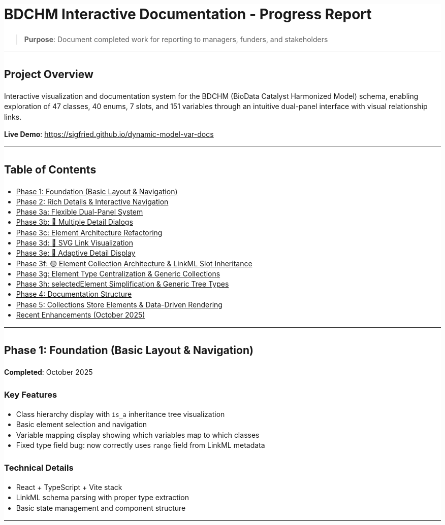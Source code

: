 # BDCHM Interactive Documentation - Progress Report

> **Purpose**: Document completed work for reporting to managers, funders, and stakeholders

---

## Project Overview

Interactive visualization and documentation system for the BDCHM (BioData Catalyst Harmonized Model) schema, enabling exploration of 47 classes, 40 enums, 7 slots, and 151 variables through an intuitive dual-panel interface with visual relationship links.

**Live Demo**: https://sigfried.github.io/dynamic-model-var-docs

---

## Table of Contents

- [Phase 1: Foundation (Basic Layout & Navigation)](#phase-1-foundation)
- [Phase 2: Rich Details & Interactive Navigation](#phase-2-rich-details)
- [Phase 3a: Flexible Dual-Panel System](#phase-3a-dual-panel)
- [Phase 3b: 🔴 Multiple Detail Dialogs](#phase-3b-dialogs)
- [Phase 3c: Element Architecture Refactoring](#phase-3c-element-arch)
- [Phase 3d: 🔴 SVG Link Visualization](#phase-3d-svg-links)
- [Phase 3e: 🔴 Adaptive Detail Display](#phase-3e-adaptive)
- [Phase 3f: 🟡 Element Collection Architecture & LinkML Slot Inheritance](#phase-3f-collections)
- [Phase 3g: Element Type Centralization & Generic Collections](#phase-3g-registry)
- [Phase 3h: selectedElement Simplification & Generic Tree Types](#phase-3h-tree)
- [Phase 4: Documentation Structure](#phase-4-docs)
- [Phase 5: Collections Store Elements & Data-Driven Rendering](#phase-5-elements)
- [Recent Enhancements (October 2025)](#recent-enhancements)

---

<a id="phase-1-foundation"></a>
## Phase 1: Foundation (Basic Layout & Navigation)

**Completed**: October 2025

### Key Features
- Class hierarchy display with `is_a` inheritance tree visualization
- Basic element selection and navigation
- Variable mapping display showing which variables map to which classes
- Fixed type field bug: now correctly uses `range` field from LinkML metadata

### Technical Details
- React + TypeScript + Vite stack
- LinkML schema parsing with proper type extraction
- Basic state management and component structure

---